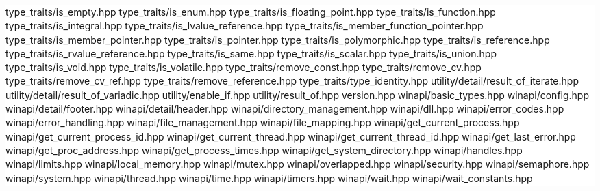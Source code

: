type_traits/is_empty.hpp
type_traits/is_enum.hpp
type_traits/is_floating_point.hpp
type_traits/is_function.hpp
type_traits/is_integral.hpp
type_traits/is_lvalue_reference.hpp
type_traits/is_member_function_pointer.hpp
type_traits/is_member_pointer.hpp
type_traits/is_pointer.hpp
type_traits/is_polymorphic.hpp
type_traits/is_reference.hpp
type_traits/is_rvalue_reference.hpp
type_traits/is_same.hpp
type_traits/is_scalar.hpp
type_traits/is_union.hpp
type_traits/is_void.hpp
type_traits/is_volatile.hpp
type_traits/remove_const.hpp
type_traits/remove_cv.hpp
type_traits/remove_cv_ref.hpp
type_traits/remove_reference.hpp
type_traits/type_identity.hpp
utility/detail/result_of_iterate.hpp
utility/detail/result_of_variadic.hpp
utility/enable_if.hpp
utility/result_of.hpp
version.hpp
winapi/basic_types.hpp
winapi/config.hpp
winapi/detail/footer.hpp
winapi/detail/header.hpp
winapi/directory_management.hpp
winapi/dll.hpp
winapi/error_codes.hpp
winapi/error_handling.hpp
winapi/file_management.hpp
winapi/file_mapping.hpp
winapi/get_current_process.hpp
winapi/get_current_process_id.hpp
winapi/get_current_thread.hpp
winapi/get_current_thread_id.hpp
winapi/get_last_error.hpp
winapi/get_proc_address.hpp
winapi/get_process_times.hpp
winapi/get_system_directory.hpp
winapi/handles.hpp
winapi/limits.hpp
winapi/local_memory.hpp
winapi/mutex.hpp
winapi/overlapped.hpp
winapi/security.hpp
winapi/semaphore.hpp
winapi/system.hpp
winapi/thread.hpp
winapi/time.hpp
winapi/timers.hpp
winapi/wait.hpp
winapi/wait_constants.hpp
